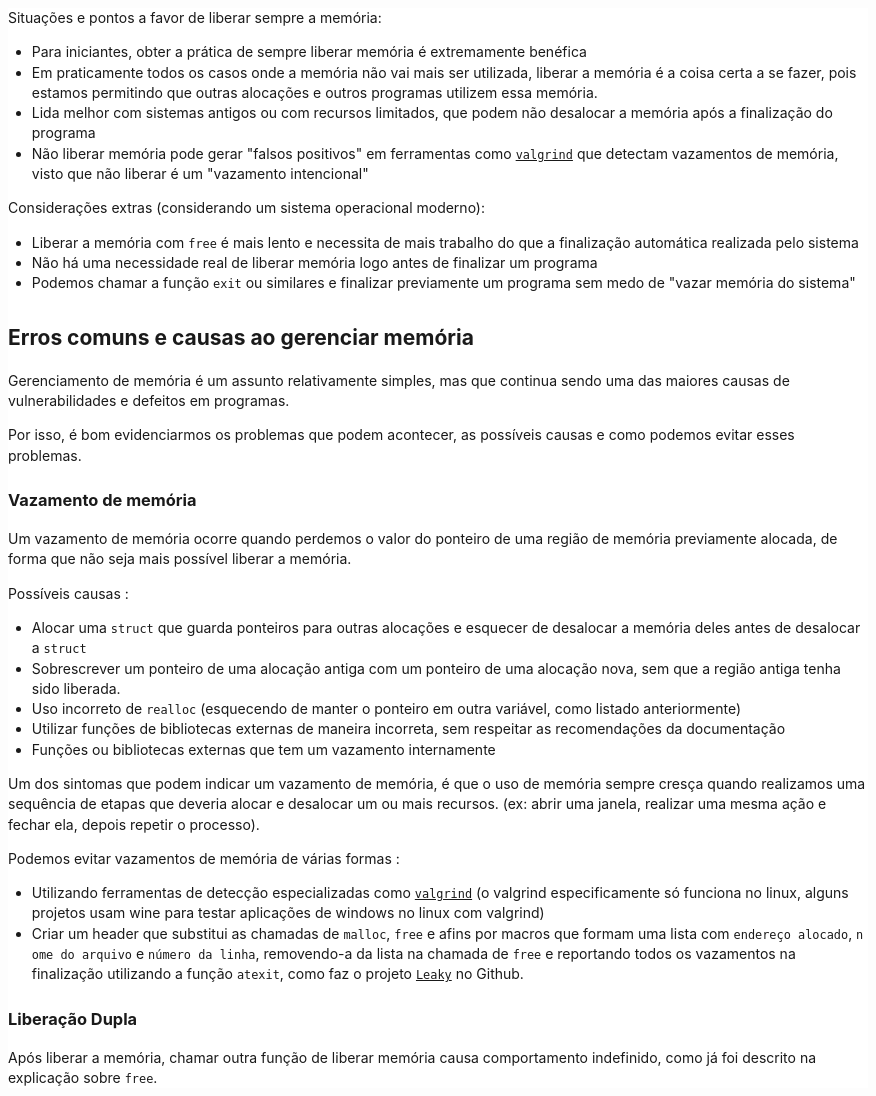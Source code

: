Situações e pontos a favor de liberar sempre a memória:
- Para iniciantes, obter a prática de sempre liberar memória é extremamente benéfica
- Em praticamente todos os casos onde a memória não vai mais ser utilizada, liberar a memória é a coisa certa a se fazer, pois estamos permitindo que outras alocações e outros programas utilizem essa memória.
- Lida melhor com sistemas antigos ou com recursos limitados, que podem não desalocar a memória após a finalização do programa
- Não liberar memória pode gerar "falsos positivos" em ferramentas como [`valgrind`](https://valgrind.org/) que detectam vazamentos de memória, visto que não liberar é um "vazamento intencional"

Considerações extras (considerando um sistema operacional moderno):
- Liberar a memória com `free` é mais lento e necessita de mais trabalho do que a finalização automática realizada pelo sistema
- Não há uma necessidade real de liberar memória logo antes de finalizar um programa
- Podemos chamar a função `exit` ou similares e finalizar previamente um programa sem medo de "vazar memória do sistema"

## Erros comuns e causas ao gerenciar memória
Gerenciamento de memória é um assunto relativamente simples, mas que continua sendo uma das maiores causas de vulnerabilidades e defeitos em programas.

Por isso, é bom evidenciarmos os problemas que podem acontecer, as possíveis causas e como podemos evitar esses problemas.

### Vazamento de memória
Um vazamento de memória ocorre quando perdemos o valor do ponteiro de uma região de memória previamente alocada, de forma que não seja mais possível liberar a memória.

Possíveis causas : 
- Alocar uma `struct` que guarda ponteiros para outras alocações e esquecer de desalocar a memória deles antes de desalocar a `struct`
- Sobrescrever um ponteiro de uma alocação antiga com um ponteiro de uma alocação nova, sem que a região antiga tenha sido liberada.
- Uso incorreto de `realloc` (esquecendo de manter o ponteiro em outra variável, como listado anteriormente)
- Utilizar funções de bibliotecas externas de maneira incorreta, sem respeitar as recomendações da documentação
- Funções ou bibliotecas externas que tem um vazamento internamente

Um dos sintomas que podem indicar um vazamento de memória, é que o uso de memória sempre cresça quando realizamos uma sequência de etapas que deveria alocar e desalocar um ou mais recursos. (ex: abrir uma janela, realizar uma mesma ação e fechar ela, depois repetir o processo).

Podemos evitar vazamentos de memória de várias formas : 
- Utilizando ferramentas de detecção especializadas como [`valgrind`](https://valgrind.org/) (o valgrind especificamente só funciona no linux, alguns projetos usam wine para testar aplicações de windows no linux com valgrind)
- Criar um header que substitui as chamadas de `malloc`, `free` e afins por macros que formam uma lista com `endereço alocado`, `nome do arquivo` e `número da linha`, removendo-a da lista na chamada de `free` e reportando todos os vazamentos na finalização utilizando a função `atexit`, como faz o projeto [`Leaky`](https://github.com/itsYakub/Leaky/?tab=readme-ov-file) no Github.

### Liberação Dupla
Após liberar a memória, chamar outra função de liberar memória causa comportamento indefinido, como já foi descrito na explicação sobre `free`.
